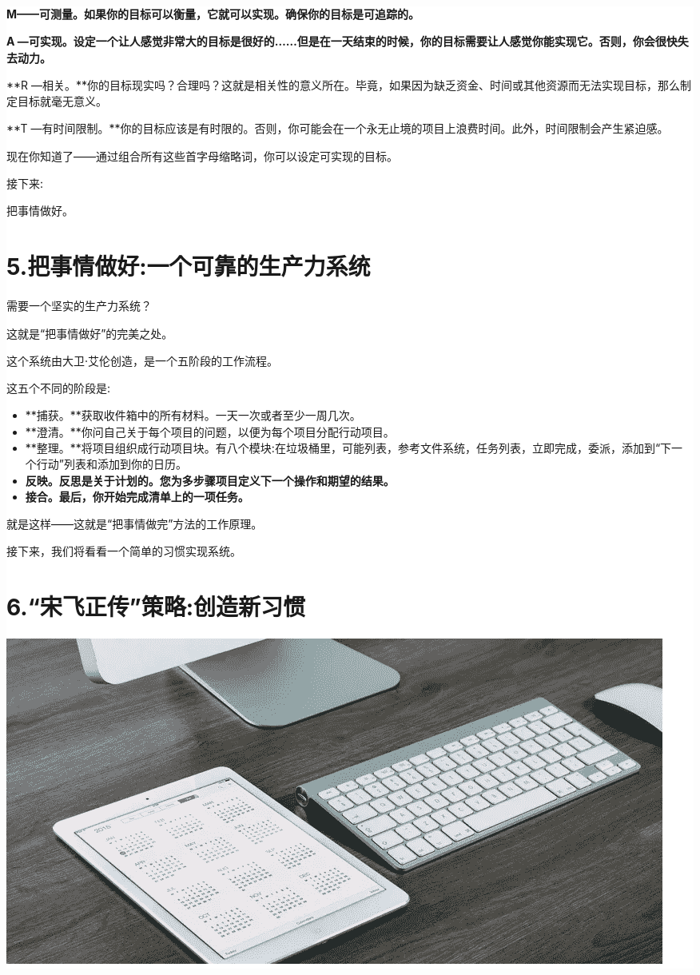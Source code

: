 **M——可测量。如果你的目标可以衡量，它就可以实现。确保你的目标是可追踪的。**

**A —可实现。设定一个让人感觉非常大的目标是很好的……但是在一天结束的时候，你的目标需要让人感觉你能实现它。否则，你会很快失去动力。**

**R —相关。**你的目标现实吗？合理吗？这就是相关性的意义所在。毕竟，如果因为缺乏资金、时间或其他资源而无法实现目标，那么制定目标就毫无意义。

**T —有时间限制。**你的目标应该是有时限的。否则，你可能会在一个永无止境的项目上浪费时间。此外，时间限制会产生紧迫感。

现在你知道了——通过组合所有这些首字母缩略词，你可以设定可实现的目标。

接下来:

把事情做好。

# 5.把事情做好:一个可靠的生产力系统

需要一个坚实的生产力系统？

这就是“把事情做好”的完美之处。

这个系统由大卫·艾伦创造，是一个五阶段的工作流程。

这五个不同的阶段是:

*   **捕获。**获取收件箱中的所有材料。一天一次或者至少一周几次。
*   **澄清。**你问自己关于每个项目的问题，以便为每个项目分配行动项目。
*   **整理。**将项目组织成行动项目块。有八个模块:在垃圾桶里，可能列表，参考文件系统，任务列表，立即完成，委派，添加到“下一个行动”列表和添加到你的日历。
*   **反映。反思是关于计划的。您为多步骤项目定义下一个操作和期望的结果。**
*   **接合。最后，你开始完成清单上的一项任务。**

就是这样——这就是“把事情做完”方法的工作原理。

接下来，我们将看看一个简单的习惯实现系统。

# 6.“宋飞正传”策略:创造新习惯

![](img/31b8ad83a3f7c3b3afeaf0383668c005.png)
